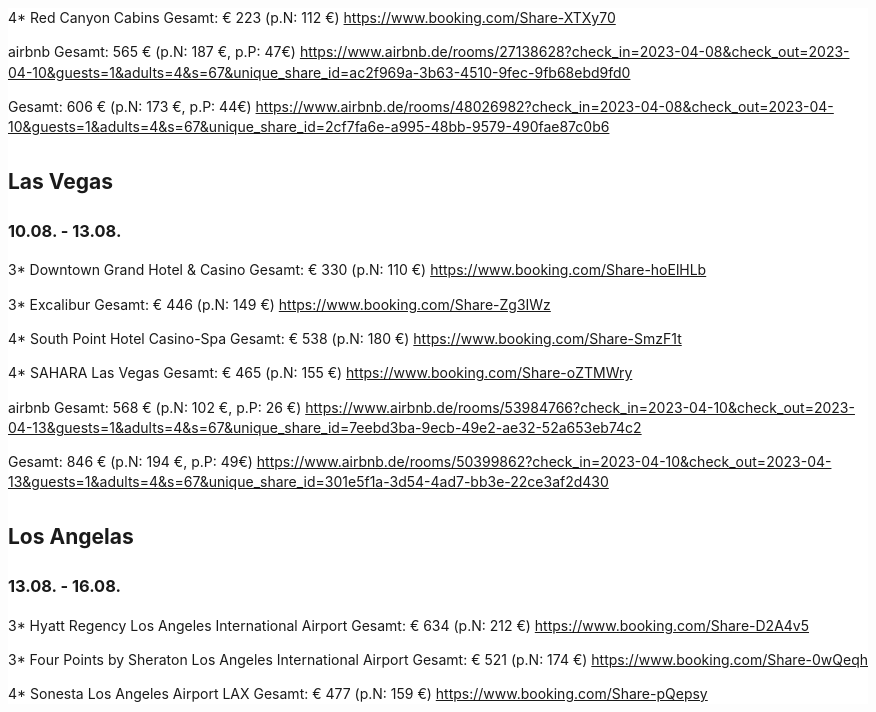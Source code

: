 4* Red Canyon Cabins
Gesamt: € 223 (p.N: 112 €)
https://www.booking.com/Share-XTXy70

airbnb
Gesamt: 565 € (p.N: 187 €, p.P: 47€)
https://www.airbnb.de/rooms/27138628?check_in=2023-04-08&check_out=2023-04-10&guests=1&adults=4&s=67&unique_share_id=ac2f969a-3b63-4510-9fec-9fb68ebd9fd0

Gesamt: 606 € (p.N: 173 €, p.P: 44€)
https://www.airbnb.de/rooms/48026982?check_in=2023-04-08&check_out=2023-04-10&guests=1&adults=4&s=67&unique_share_id=2cf7fa6e-a995-48bb-9579-490fae87c0b6

## Las Vegas
### 10.08. - 13.08.

3* Downtown Grand Hotel & Casino
Gesamt: € 330 (p.N: 110 €)
https://www.booking.com/Share-hoElHLb

3* Excalibur
Gesamt: € 446 (p.N: 149 €)
https://www.booking.com/Share-Zg3IWz

4* South Point Hotel Casino-Spa
Gesamt: € 538 (p.N: 180 €)
https://www.booking.com/Share-SmzF1t

4* SAHARA Las Vegas
Gesamt: € 465 (p.N: 155 €)
https://www.booking.com/Share-oZTMWry

airbnb
Gesamt: 568 € (p.N: 102 €, p.P: 26 €)
https://www.airbnb.de/rooms/53984766?check_in=2023-04-10&check_out=2023-04-13&guests=1&adults=4&s=67&unique_share_id=7eebd3ba-9ecb-49e2-ae32-52a653eb74c2

Gesamt: 846 € (p.N: 194 €, p.P: 49€)
https://www.airbnb.de/rooms/50399862?check_in=2023-04-10&check_out=2023-04-13&guests=1&adults=4&s=67&unique_share_id=301e5f1a-3d54-4ad7-bb3e-22ce3af2d430

## Los Angelas
### 13.08. - 16.08.

3* Hyatt Regency Los Angeles International Airport
Gesamt: € 634 (p.N: 212 €)
https://www.booking.com/Share-D2A4v5

3* Four Points by Sheraton Los Angeles International Airport
Gesamt: € 521 (p.N: 174 €)
https://www.booking.com/Share-0wQeqh

4* Sonesta Los Angeles Airport LAX
Gesamt: € 477 (p.N: 159 €)
https://www.booking.com/Share-pQepsy
